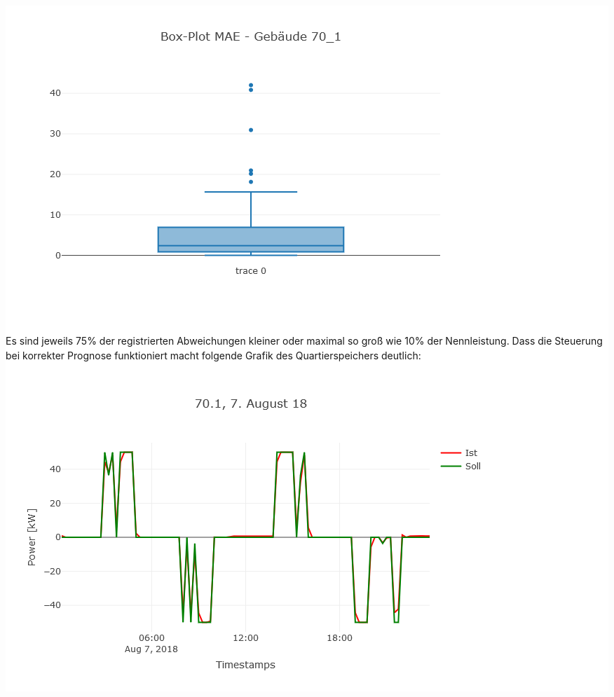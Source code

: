 ![Boxplot der MAE zu vZP70.1](provision_70_1_mae.png)

Es sind jeweils 75% der registrierten Abweichungen kleiner oder maximal so groß wie 10% der Nennleistung. Dass die Steuerung bei korrekter Prognose funktioniert macht folgende Grafik des Quartierspeichers deutlich:

![Boxplot der MAE zu vZP7.1](provision_70_1_20180807.png)
 
